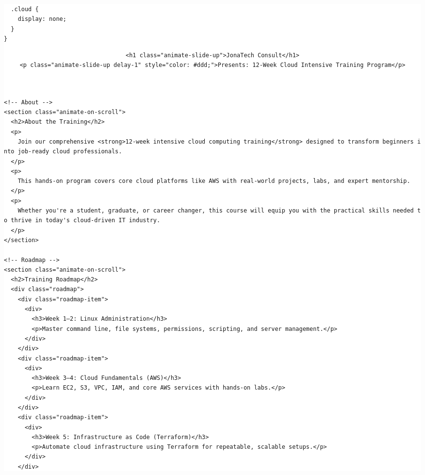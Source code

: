       .cloud {
        display: none;
      }
    }
  </style>
</head>
<body>
  
  

  
  <div class="scroll-progress">
    <div class="scroll-progress-bar"></div>
  </div>

  
   
  <header>
    <div class="cloud cloud-1"></div>
    <div class="cloud cloud-2"></div>
    <div class="cloud cloud-3"></div>
    
    <h1 class="animate-slide-up">JonaTech Consult</h1>
    <p class="animate-slide-up delay-1" style="color: #ddd;">Presents: 12-Week Cloud Intensive Training Program</p>
  </header>

  
  <div class="container">

    <!-- About -->
    <section class="animate-on-scroll">
      <h2>About the Training</h2>
      <p>
        Join our comprehensive <strong>12-week intensive cloud computing training</strong> designed to transform beginners into job-ready cloud professionals.
      </p>
      <p>
        This hands-on program covers core cloud platforms like AWS with real-world projects, labs, and expert mentorship.
      </p>
      <p>
        Whether you're a student, graduate, or career changer, this course will equip you with the practical skills needed to thrive in today's cloud-driven IT industry.
      </p>
    </section>

    <!-- Roadmap -->
    <section class="animate-on-scroll">
      <h2>Training Roadmap</h2>
      <div class="roadmap">
        <div class="roadmap-item">
          <div>
            <h3>Week 1–2: Linux Administration</h3>
            <p>Master command line, file systems, permissions, scripting, and server management.</p>
          </div>
        </div>
        <div class="roadmap-item">
          <div>
            <h3>Week 3–4: Cloud Fundamentals (AWS)</h3>
            <p>Learn EC2, S3, VPC, IAM, and core AWS services with hands-on labs.</p>
          </div>
        </div>
        <div class="roadmap-item">
          <div>
            <h3>Week 5: Infrastructure as Code (Terraform)</h3>
            <p>Automate cloud infrastructure using Terraform for repeatable, scalable setups.</p>
          </div>
        </div>